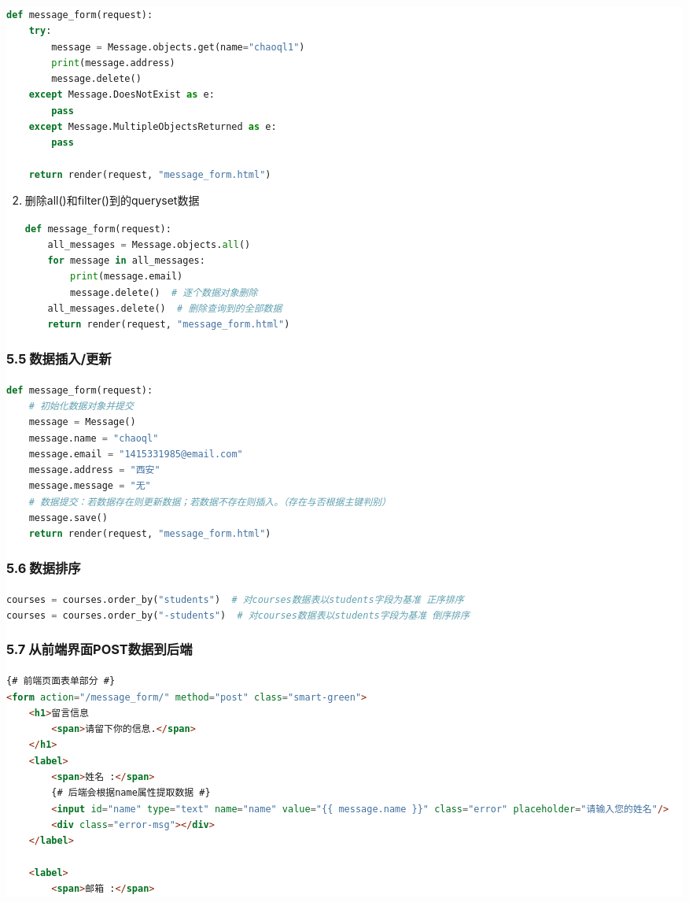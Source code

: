    ```python
   def message_form(request):
       try:
           message = Message.objects.get(name="chaoql1")
           print(message.address)
           message.delete()
       except Message.DoesNotExist as e:
           pass
       except Message.MultipleObjectsReturned as e:
           pass
   
       return render(request, "message_form.html")
   ```

2. 删除all()和filter()到的queryset数据

   ```python
   def message_form(request):
       all_messages = Message.objects.all()
       for message in all_messages:
           print(message.email)
           message.delete()  # 逐个数据对象删除
       all_messages.delete()  # 删除查询到的全部数据
       return render(request, "message_form.html")
   ```

### 5.5 数据插入/更新

```python
def message_form(request):
    # 初始化数据对象并提交
    message = Message()
    message.name = "chaoql"
    message.email = "1415331985@email.com"
    message.address = "西安"
    message.message = "无"
    # 数据提交：若数据存在则更新数据；若数据不存在则插入。（存在与否根据主键判别）
    message.save()
    return render(request, "message_form.html")
```

### 5.6 数据排序

```python
courses = courses.order_by("students")  # 对courses数据表以students字段为基准 正序排序
courses = courses.order_by("-students")  # 对courses数据表以students字段为基准 倒序排序
```

### 5.7 从前端界面POST数据到后端

```html
{# 前端页面表单部分 #}
<form action="/message_form/" method="post" class="smart-green">
    <h1>留言信息
        <span>请留下你的信息.</span>
    </h1>
    <label>
        <span>姓名 :</span>
        {# 后端会根据name属性提取数据 #}
        <input id="name" type="text" name="name" value="{{ message.name }}" class="error" placeholder="请输入您的姓名"/>
        <div class="error-msg"></div>
    </label>

    <label>
        <span>邮箱 :</span>
```